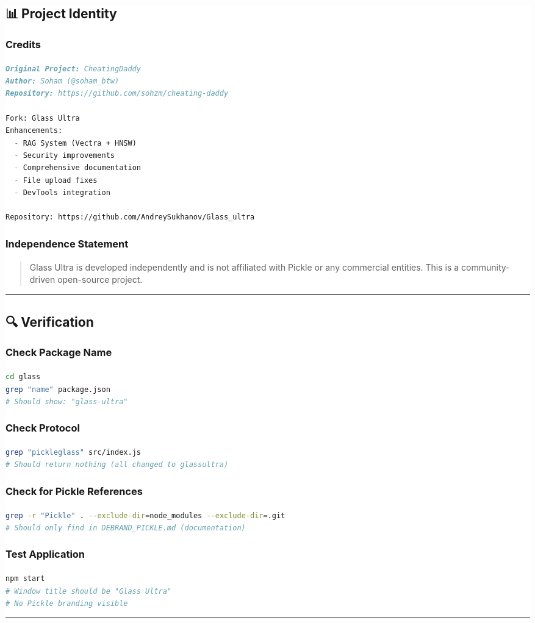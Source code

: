 ## 📊 Project Identity

### **Credits**

```markdown
Original Project: CheatingDaddy
Author: Soham (@soham_btw)
Repository: https://github.com/sohzm/cheating-daddy

Fork: Glass Ultra
Enhancements:
  - RAG System (Vectra + HNSW)
  - Security improvements
  - Comprehensive documentation
  - File upload fixes
  - DevTools integration

Repository: https://github.com/AndreySukhanov/Glass_ultra
```

### **Independence Statement**

> Glass Ultra is developed independently and is not affiliated with Pickle or any commercial entities. This is a community-driven open-source project.

---

## 🔍 Verification

### Check Package Name
```bash
cd glass
grep "name" package.json
# Should show: "glass-ultra"
```

### Check Protocol
```bash
grep "pickleglass" src/index.js
# Should return nothing (all changed to glassultra)
```

### Check for Pickle References
```bash
grep -r "Pickle" . --exclude-dir=node_modules --exclude-dir=.git
# Should only find in DEBRAND_PICKLE.md (documentation)
```

### Test Application
```bash
npm start
# Window title should be "Glass Ultra"
# No Pickle branding visible
```

---